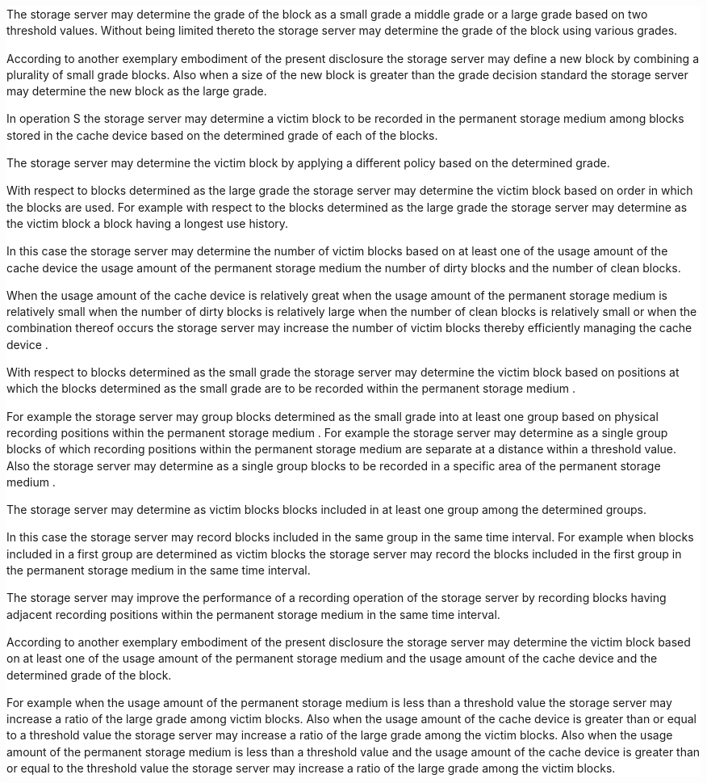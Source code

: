 The storage server may determine the grade of the block as a small grade a middle grade or a large grade based on two threshold values. Without being limited thereto the storage server may determine the grade of the block using various grades.

According to another exemplary embodiment of the present disclosure the storage server may define a new block by combining a plurality of small grade blocks. Also when a size of the new block is greater than the grade decision standard the storage server may determine the new block as the large grade.

In operation S the storage server may determine a victim block to be recorded in the permanent storage medium among blocks stored in the cache device based on the determined grade of each of the blocks.

The storage server may determine the victim block by applying a different policy based on the determined grade.

With respect to blocks determined as the large grade the storage server may determine the victim block based on order in which the blocks are used. For example with respect to the blocks determined as the large grade the storage server may determine as the victim block a block having a longest use history.

In this case the storage server may determine the number of victim blocks based on at least one of the usage amount of the cache device the usage amount of the permanent storage medium the number of dirty blocks and the number of clean blocks.

When the usage amount of the cache device is relatively great when the usage amount of the permanent storage medium is relatively small when the number of dirty blocks is relatively large when the number of clean blocks is relatively small or when the combination thereof occurs the storage server may increase the number of victim blocks thereby efficiently managing the cache device .

With respect to blocks determined as the small grade the storage server may determine the victim block based on positions at which the blocks determined as the small grade are to be recorded within the permanent storage medium .

For example the storage server may group blocks determined as the small grade into at least one group based on physical recording positions within the permanent storage medium . For example the storage server may determine as a single group blocks of which recording positions within the permanent storage medium are separate at a distance within a threshold value. Also the storage server may determine as a single group blocks to be recorded in a specific area of the permanent storage medium .

The storage server may determine as victim blocks blocks included in at least one group among the determined groups.

In this case the storage server may record blocks included in the same group in the same time interval. For example when blocks included in a first group are determined as victim blocks the storage server may record the blocks included in the first group in the permanent storage medium in the same time interval.

The storage server may improve the performance of a recording operation of the storage server by recording blocks having adjacent recording positions within the permanent storage medium in the same time interval.

According to another exemplary embodiment of the present disclosure the storage server may determine the victim block based on at least one of the usage amount of the permanent storage medium and the usage amount of the cache device and the determined grade of the block.

For example when the usage amount of the permanent storage medium is less than a threshold value the storage server may increase a ratio of the large grade among victim blocks. Also when the usage amount of the cache device is greater than or equal to a threshold value the storage server may increase a ratio of the large grade among the victim blocks. Also when the usage amount of the permanent storage medium is less than a threshold value and the usage amount of the cache device is greater than or equal to the threshold value the storage server may increase a ratio of the large grade among the victim blocks.
